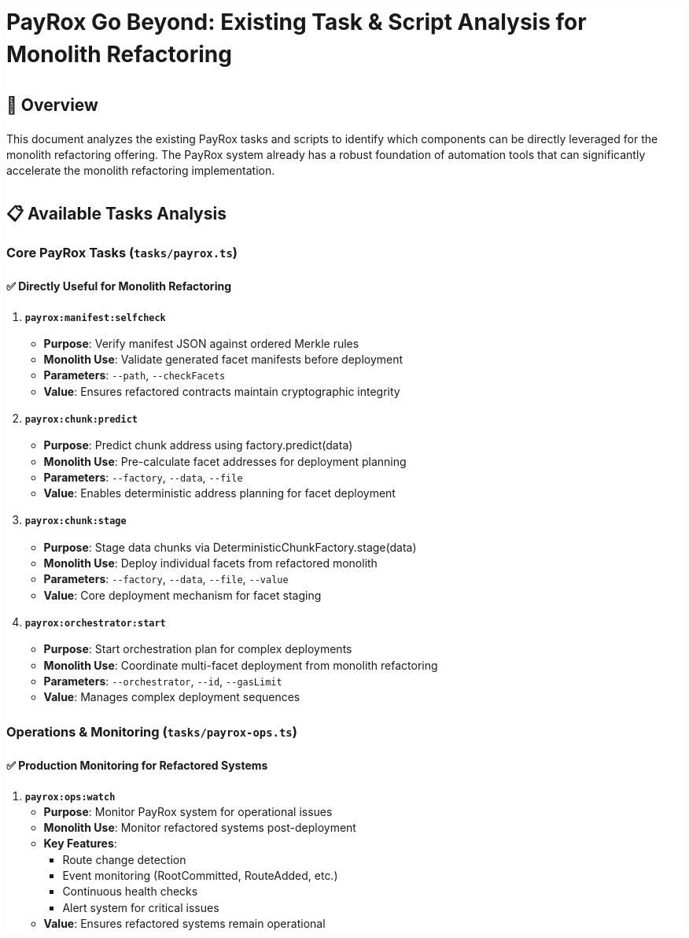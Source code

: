 # PayRox Go Beyond: Existing Task & Script Analysis for Monolith Refactoring

## 🎯 **Overview**

This document analyzes the existing PayRox tasks and scripts to identify which components can be
directly leveraged for the monolith refactoring offering. The PayRox system already has a robust
foundation of automation tools that can significantly accelerate the monolith refactoring
implementation.

## 📋 **Available Tasks Analysis**

### **Core PayRox Tasks (`tasks/payrox.ts`)**

#### ✅ **Directly Useful for Monolith Refactoring**

1. **`payrox:manifest:selfcheck`**

   - **Purpose**: Verify manifest JSON against ordered Merkle rules
   - **Monolith Use**: Validate generated facet manifests before deployment
   - **Parameters**: `--path`, `--checkFacets`
   - **Value**: Ensures refactored contracts maintain cryptographic integrity

2. **`payrox:chunk:predict`**

   - **Purpose**: Predict chunk address using factory.predict(data)
   - **Monolith Use**: Pre-calculate facet addresses for deployment planning
   - **Parameters**: `--factory`, `--data`, `--file`
   - **Value**: Enables deterministic address planning for facet deployment

3. **`payrox:chunk:stage`**

   - **Purpose**: Stage data chunks via DeterministicChunkFactory.stage(data)
   - **Monolith Use**: Deploy individual facets from refactored monolith
   - **Parameters**: `--factory`, `--data`, `--file`, `--value`
   - **Value**: Core deployment mechanism for facet staging

4. **`payrox:orchestrator:start`**
   - **Purpose**: Start orchestration plan for complex deployments
   - **Monolith Use**: Coordinate multi-facet deployment from monolith refactoring
   - **Parameters**: `--orchestrator`, `--id`, `--gasLimit`
   - **Value**: Manages complex deployment sequences

### **Operations & Monitoring (`tasks/payrox-ops.ts`)**

#### ✅ **Production Monitoring for Refactored Systems**

1. **`payrox:ops:watch`**
   - **Purpose**: Monitor PayRox system for operational issues
   - **Monolith Use**: Monitor refactored systems post-deployment
   - **Key Features**:
     - Route change detection
     - Event monitoring (RootCommitted, RouteAdded, etc.)
     - Continuous health checks
     - Alert system for critical issues
   - **Value**: Ensures refactored systems remain operational
